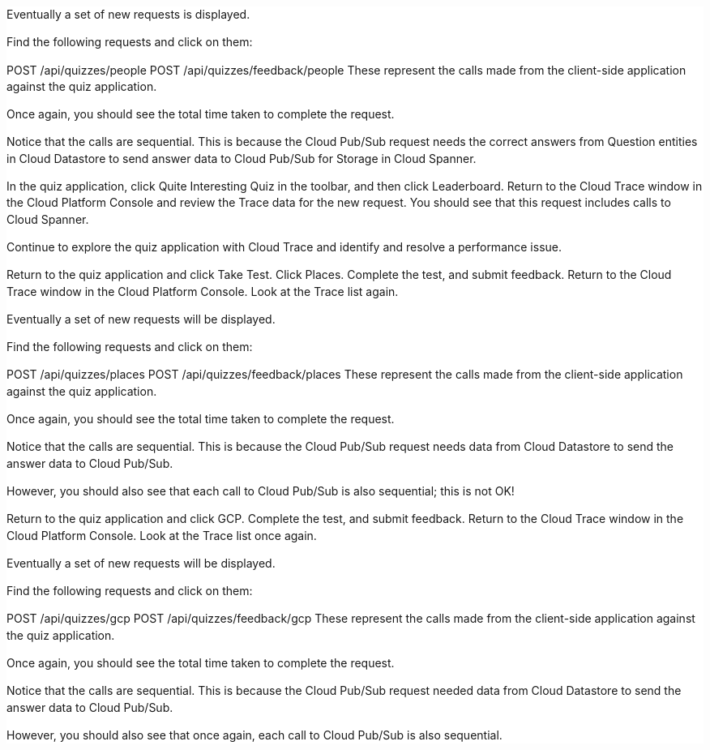 Eventually a set of new requests is displayed.

Find the following requests and click on them:

POST /api/quizzes/people
POST /api/quizzes/feedback/people
These represent the calls made from the client-side application against the quiz application.

Once again, you should see the total time taken to complete the request.

Notice that the calls are sequential. This is because the Cloud Pub/Sub request needs the correct answers from Question entities in Cloud Datastore to send answer data to Cloud Pub/Sub for Storage in Cloud Spanner.

In the quiz application, click Quite Interesting Quiz in the toolbar, and then click Leaderboard.
Return to the Cloud Trace window in the Cloud Platform Console and review the Trace data for the new request.
You should see that this request includes calls to Cloud Spanner.

Continue to explore the quiz application with Cloud Trace and identify and resolve a performance issue.

Return to the quiz application and click Take Test. Click Places. Complete the test, and submit feedback.
Return to the Cloud Trace window in the Cloud Platform Console. Look at the Trace list again.

Eventually a set of new requests will be displayed.

Find the following requests and click on them:

POST /api/quizzes/places
POST /api/quizzes/feedback/places
These represent the calls made from the client-side application against the quiz application.

Once again, you should see the total time taken to complete the request.

Notice that the calls are sequential. This is because the Cloud Pub/Sub request needs data from Cloud Datastore to send the answer data to Cloud Pub/Sub.

However, you should also see that each call to Cloud Pub/Sub is also sequential; this is not OK!

Return to the quiz application and click GCP.
Complete the test, and submit feedback.
Return to the Cloud Trace window in the Cloud Platform Console.
Look at the Trace list once again.

Eventually a set of new requests will be displayed.

Find the following requests and click on them:

POST /api/quizzes/gcp
POST /api/quizzes/feedback/gcp
These represent the calls made from the client-side application against the quiz application.

Once again, you should see the total time taken to complete the request.

Notice that the calls are sequential. This is because the Cloud Pub/Sub request needed data from Cloud Datastore to send the answer data to Cloud Pub/Sub.

However, you should also see that once again, each call to Cloud Pub/Sub is also sequential.
